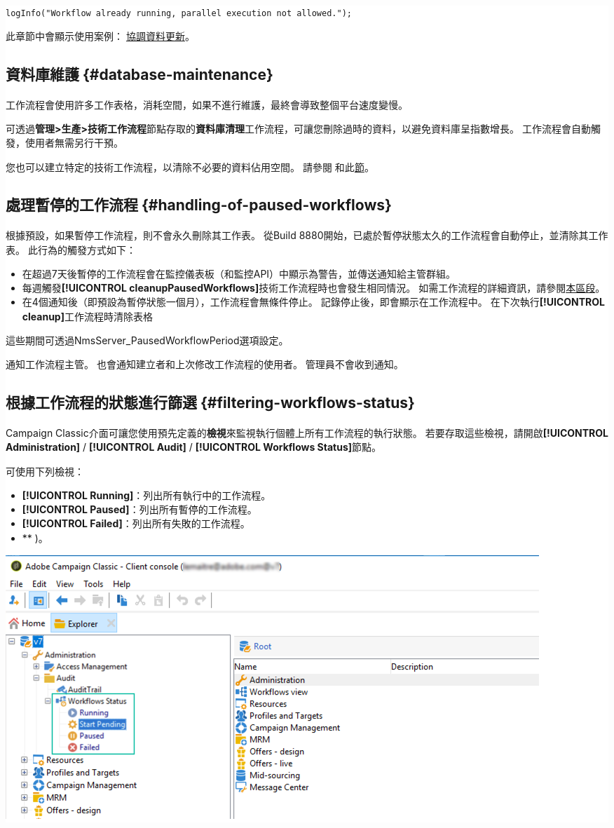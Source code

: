   ```
  logInfo("Workflow already running, parallel execution not allowed.");
  ```

此章節中會顯示使用案例： [協調資料更新](coordinate-data-updates.md)。

## 資料庫維護 {#database-maintenance}

工作流程會使用許多工作表格，消耗空間，如果不進行維護，最終會導致整個平台速度變慢。

可透過&#x200B;**管理>生產>技術工作流程**&#x200B;節點存取的&#x200B;**資料庫清理**&#x200B;工作流程，可讓您刪除過時的資料，以避免資料庫呈指數增長。 工作流程會自動觸發，使用者無需另行干預。

您也可以建立特定的技術工作流程，以清除不必要的資料佔用空間。 請參閱   和此[節](#purging-the-logs)。

## 處理暫停的工作流程 {#handling-of-paused-workflows}

根據預設，如果暫停工作流程，則不會永久刪除其工作表。 從Build 8880開始，已處於暫停狀態太久的工作流程會自動停止，並清除其工作表。 此行為的觸發方式如下：

* 在超過7天後暫停的工作流程會在監控儀表板（和監控API）中顯示為警告，並傳送通知給主管群組。
* 每週觸發&#x200B;**[!UICONTROL cleanupPausedWorkflows]**&#x200B;技術工作流程時也會發生相同情況。 如需工作流程的詳細資訊，請參閱[本區段](delivery.md)。
* 在4個通知後（即預設為暫停狀態一個月），工作流程會無條件停止。 記錄停止後，即會顯示在工作流程中。 在下次執行&#x200B;**[!UICONTROL cleanup]**&#x200B;工作流程時清除表格

這些期間可透過NmsServer_PausedWorkflowPeriod選項設定。

通知工作流程主管。 也會通知建立者和上次修改工作流程的使用者。 管理員不會收到通知。

## 根據工作流程的狀態進行篩選 {#filtering-workflows-status}

Campaign Classic介面可讓您使用預先定義的&#x200B;**檢視**&#x200B;來監視執行個體上所有工作流程的執行狀態。 若要存取這些檢視，請開啟&#x200B;**[!UICONTROL Administration]** / **[!UICONTROL Audit]** / **[!UICONTROL Workflows Status]**&#x200B;節點。

可使用下列檢視：

* **[!UICONTROL Running]**：列出所有執行中的工作流程。
* **[!UICONTROL Paused]**：列出所有暫停的工作流程。
* **[!UICONTROL Failed]**：列出所有失敗的工作流程。
* ** )。

![](assets/workflow-monitoring-views.png)
